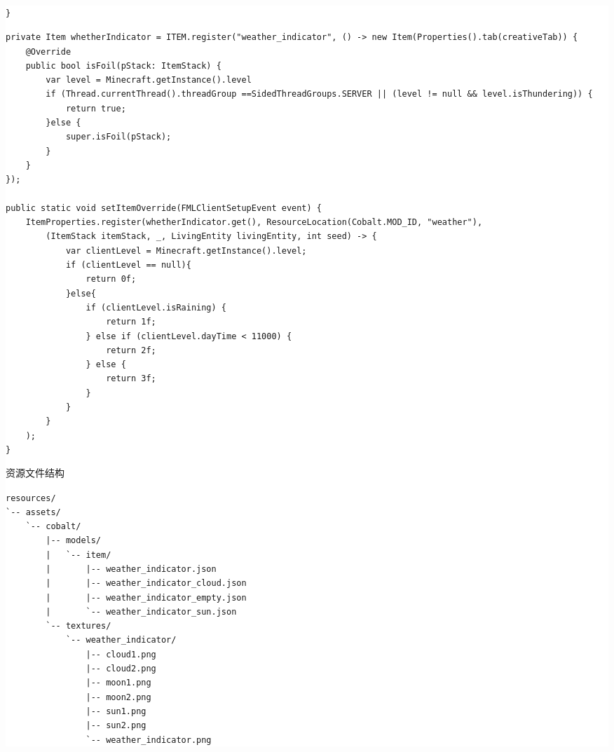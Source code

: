 ```kotlin-s
}
```

```java-s
private Item whetherIndicator = ITEM.register("weather_indicator", () -> new Item(Properties().tab(creativeTab)) {
	@Override
	public bool isFoil(pStack: ItemStack) {
		var level = Minecraft.getInstance().level
		if (Thread.currentThread().threadGroup ==SidedThreadGroups.SERVER || (level != null && level.isThundering)) {
			return true;
		}else {
			super.isFoil(pStack);
		}
	}
});

public static void setItemOverride(FMLClientSetupEvent event) {
    ItemProperties.register(whetherIndicator.get(), ResourceLocation(Cobalt.MOD_ID, "weather"),
        (ItemStack itemStack, _, LivingEntity livingEntity, int seed) -> {
	        var clientLevel = Minecraft.getInstance().level;
	        if (clientLevel == null){
	            return 0f;
	        }else{
	            if (clientLevel.isRaining) {
	                return 1f;
	            } else if (clientLevel.dayTime < 11000) {
	                return 2f;
	            } else {
	                return 3f;
	            }	            
	        }
        } 
    );
} 
```

资源文件结构

```treeview
resources/
`-- assets/
    `-- cobalt/
        |-- models/
        |   `-- item/
        |       |-- weather_indicator.json
        |       |-- weather_indicator_cloud.json
        |       |-- weather_indicator_empty.json
        |       `-- weather_indicator_sun.json
        `-- textures/
            `-- weather_indicator/
                |-- cloud1.png
                |-- cloud2.png
                |-- moon1.png
                |-- moon2.png
                |-- sun1.png
                |-- sun2.png
                `-- weather_indicator.png
```
